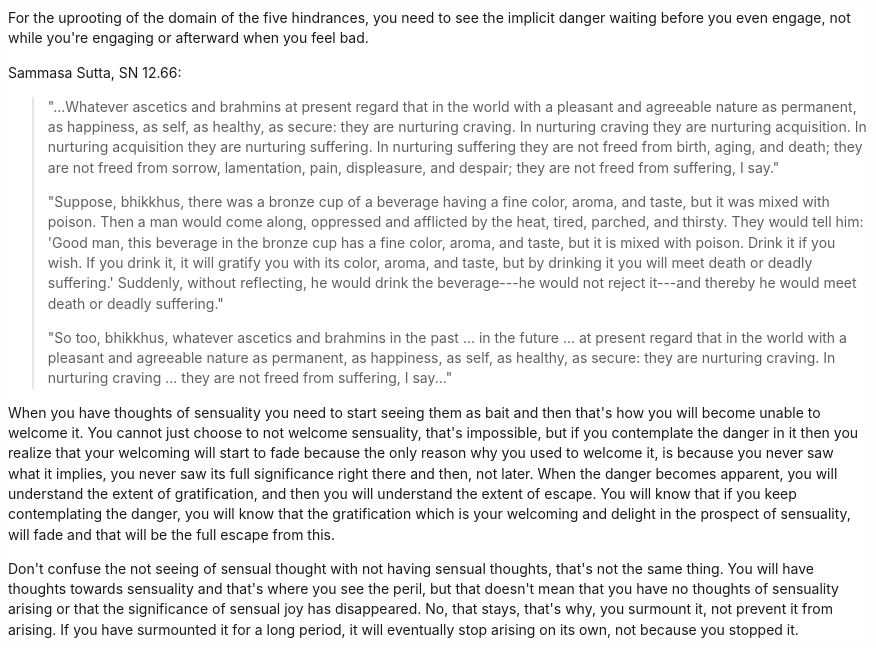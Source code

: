 For the uprooting of the domain of the five hindrances, you need to see
the implicit danger waiting before you even engage, not while you\'re
engaging or afterward when you feel bad.

Sammasa Sutta, SN 12.66:

> "\...Whatever ascetics and brahmins at present regard that in the
> world with a pleasant and agreeable nature as permanent, as happiness,
> as self, as healthy, as secure: they are nurturing craving. In
> nurturing craving they are nurturing acquisition. In nurturing
> acquisition they are nurturing suffering. In nurturing suffering they
> are not freed from birth, aging, and death; they are not freed from
> sorrow, lamentation, pain, displeasure, and despair; they are not
> freed from suffering, I say."
>
> "Suppose, bhikkhus, there was a bronze cup of a beverage having a fine
> color, aroma, and taste, but it was mixed with poison. Then a man
> would come along, oppressed and afflicted by the heat, tired, parched,
> and thirsty. They would tell him: 'Good man, this beverage in the
> bronze cup has a fine color, aroma, and taste, but it is mixed with
> poison. Drink it if you wish. If you drink it, it will gratify you
> with its color, aroma, and taste, but by drinking it you will meet
> death or deadly suffering.' Suddenly, without reflecting, he would
> drink the beverage---he would not reject it---and thereby he would
> meet death or deadly suffering."
>
> "So too, bhikkhus, whatever ascetics and brahmins in the past ... in
> the future \... at present regard that in the world with a pleasant
> and agreeable nature as permanent, as happiness, as self, as healthy,
> as secure: they are nurturing craving. In nurturing craving \... they
> are not freed from suffering, I say..."

When you have thoughts of sensuality you need to start seeing them as
bait and then that\'s how you will become unable to welcome it. You
cannot just choose to not welcome sensuality, that\'s impossible, but if
you contemplate the danger in it then you realize that your welcoming
will start to fade because the only reason why you used to welcome it,
is because you never saw what it implies, you never saw its full
significance right there and then, not later. When the danger becomes
apparent, you will understand the extent of gratification, and then you
will understand the extent of escape. You will know that if you keep
contemplating the danger, you will know that the gratification which is
your welcoming and delight in the prospect of sensuality, will fade and
that will be the full escape from this.

Don\'t confuse the not seeing of sensual thought with not having sensual
thoughts, that\'s not the same thing. You will have thoughts towards
sensuality and that\'s where you see the peril, but that doesn\'t mean
that you have no thoughts of sensuality arising or that the significance
of sensual joy has disappeared. No, that stays, that\'s why, you
surmount it, not prevent it from arising. If you have surmounted it for
a long period, it will eventually stop arising on its own, not because
you stopped it.
